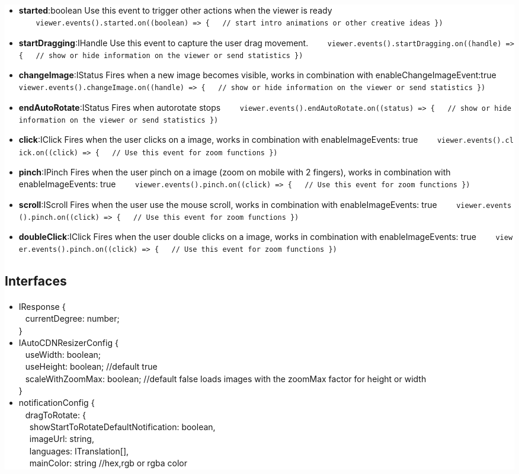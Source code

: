 -   **started**:boolean
Use this event to trigger other actions when the viewer is ready   
`     viewer.events().started.on((boolean) => {  
                 // start intro animations or other creative ideas
             })  `
             
             
-   **startDragging**:IHandle
Use this event to capture the user drag movement.
`     viewer.events().startDragging.on((handle) => {  
                 // show or hide information on the viewer or send statistics
             })  `     
                          
-   **changeImage**:IStatus
Fires when a new image becomes visible, works in combination with enableChangeImageEvent:true
`     viewer.events().changeImage.on((handle) => {  
                 // show or hide information on the viewer or send statistics
             })  `     
                     
-   **endAutoRotate**:IStatus
Fires when autorotate stops
`     viewer.events().endAutoRotate.on((status) => {  
                 // show or hide information on the viewer or send statistics
             })  `
                                
-   **click**:IClick
Fires when the user clicks on a image, works in combination with enableImageEvents: true
`     viewer.events().click.on((click) => {  
                 // Use this event for zoom functions
             })  ` 
                                            
-   **pinch**:IPinch
Fires when the user pinch on a image (zoom on mobile with 2 fingers), works in combination with enableImageEvents: true
`     viewer.events().pinch.on((click) => {  
                 // Use this event for zoom functions
             })  `
                                                         
-   **scroll**:IScroll
Fires when the user use the mouse scroll, works in combination with enableImageEvents: true
`     viewer.events().pinch.on((click) => {  
                 // Use this event for zoom functions
             })  `    
                                                                  
-   **doubleClick**:IClick
Fires when the user double clicks on a image, works in combination with enableImageEvents: true
`     viewer.events().pinch.on((click) => {  
                 // Use this event for zoom functions
             })  `
    

##  Interfaces
-   IResponse {   
    &ensp; currentDegree: number;   
}
-   IAutoCDNResizerConfig {   
    &ensp; useWidth: boolean;   
    &ensp; useHeight: boolean;   //default true  
    &ensp; scaleWithZoomMax: boolean;   //default false loads images with the zoomMax factor for height or width  
}
-   notificationConfig {    
    &ensp;     dragToRotate: {  
    &ensp;&ensp;        showStartToRotateDefaultNotification: boolean,    
    &ensp;&ensp;        imageUrl: string,   
    &ensp;&ensp;        languages: ITranslation[],  
    &ensp;&ensp;        mainColor: string //hex,rgb or rgba color  